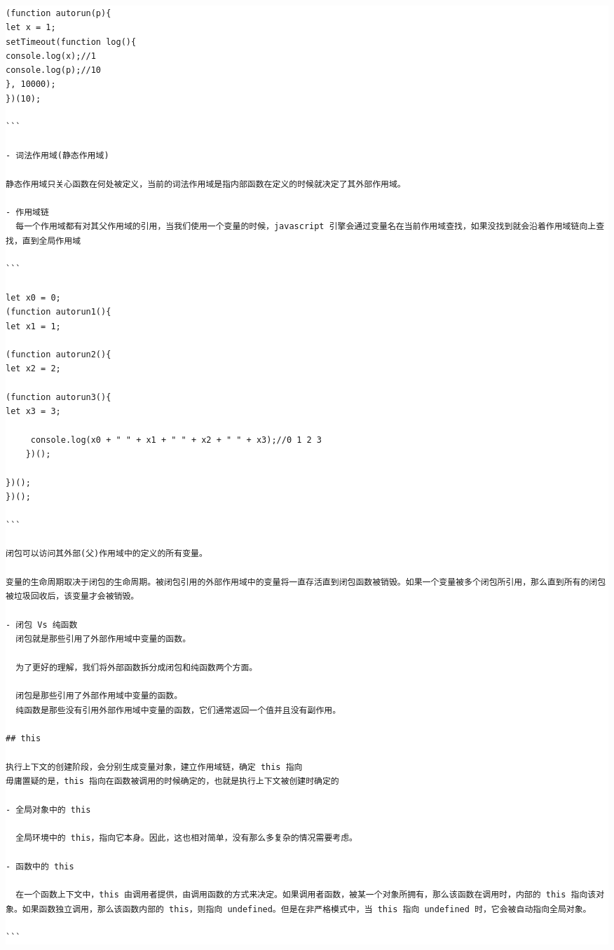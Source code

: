 ````
(function autorun(p){
let x = 1;
setTimeout(function log(){
console.log(x);//1
console.log(p);//10
}, 10000);
})(10);

```

- 词法作用域(静态作用域)

静态作用域只关心函数在何处被定义，当前的词法作用域是指内部函数在定义的时候就决定了其外部作用域。

- 作用域链
  每一个作用域都有对其父作用域的引用，当我们使用一个变量的时候，javascript 引擎会通过变量名在当前作用域查找，如果没找到就会沿着作用域链向上查找，直到全局作用域

```

let x0 = 0;
(function autorun1(){
let x1 = 1;

(function autorun2(){
let x2 = 2;

(function autorun3(){
let x3 = 3;

     console.log(x0 + " " + x1 + " " + x2 + " " + x3);//0 1 2 3
    })();

})();
})();

```

闭包可以访问其外部(父)作用域中的定义的所有变量。

变量的生命周期取决于闭包的生命周期。被闭包引用的外部作用域中的变量将一直存活直到闭包函数被销毁。如果一个变量被多个闭包所引用，那么直到所有的闭包被垃圾回收后，该变量才会被销毁。

- 闭包 Vs 纯函数
  闭包就是那些引用了外部作用域中变量的函数。

  为了更好的理解，我们将外部函数拆分成闭包和纯函数两个方面。

  闭包是那些引用了外部作用域中变量的函数。
  纯函数是那些没有引用外部作用域中变量的函数，它们通常返回一个值并且没有副作用。

## this

执行上下文的创建阶段，会分别生成变量对象，建立作用域链，确定 this 指向
毋庸置疑的是，this 指向在函数被调用的时候确定的，也就是执行上下文被创建时确定的

- 全局对象中的 this

  全局环境中的 this，指向它本身。因此，这也相对简单，没有那么多复杂的情况需要考虑。

- 函数中的 this

  在一个函数上下文中，this 由调用者提供，由调用函数的方式来决定。如果调用者函数，被某一个对象所拥有，那么该函数在调用时，内部的 this 指向该对象。如果函数独立调用，那么该函数内部的 this，则指向 undefined。但是在非严格模式中，当 this 指向 undefined 时，它会被自动指向全局对象。

```
````